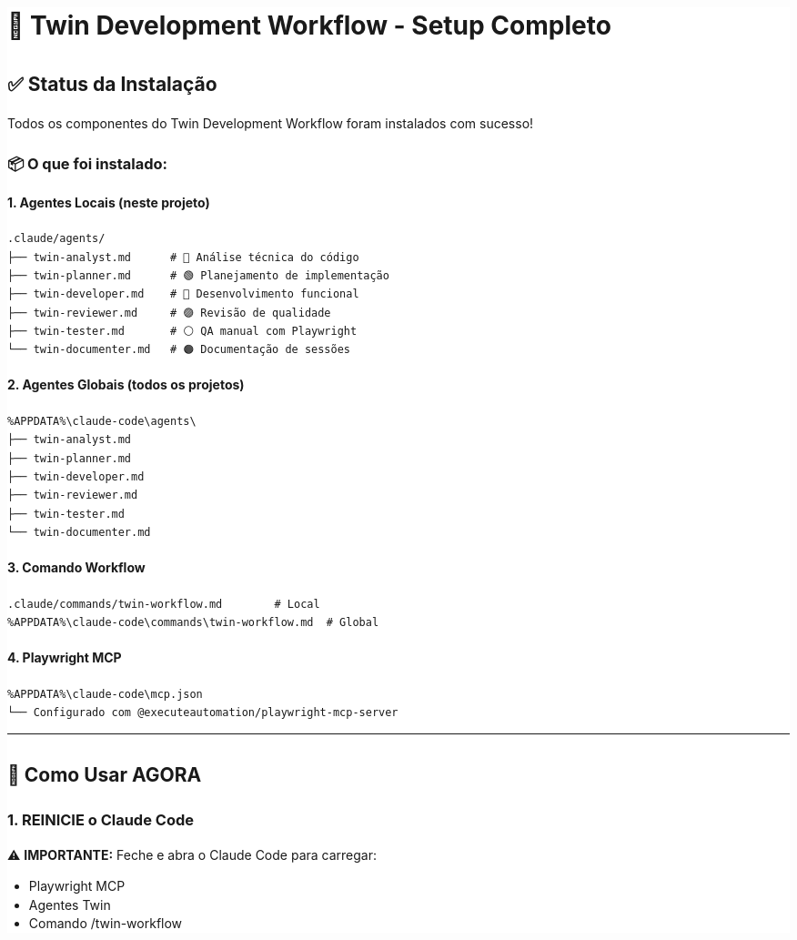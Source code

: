 # 🤖 Twin Development Workflow - Setup Completo

## ✅ Status da Instalação

Todos os componentes do Twin Development Workflow foram instalados com sucesso!

### 📦 O que foi instalado:

#### 1. Agentes Locais (neste projeto)
```
.claude/agents/
├── twin-analyst.md      # 🔴 Análise técnica do código
├── twin-planner.md      # 🟢 Planejamento de implementação
├── twin-developer.md    # 🔵 Desenvolvimento funcional
├── twin-reviewer.md     # 🟣 Revisão de qualidade
├── twin-tester.md       # ⚪ QA manual com Playwright
└── twin-documenter.md   # 🟠 Documentação de sessões
```

#### 2. Agentes Globais (todos os projetos)
```
%APPDATA%\claude-code\agents\
├── twin-analyst.md
├── twin-planner.md
├── twin-developer.md
├── twin-reviewer.md
├── twin-tester.md
└── twin-documenter.md
```

#### 3. Comando Workflow
```
.claude/commands/twin-workflow.md        # Local
%APPDATA%\claude-code\commands\twin-workflow.md  # Global
```

#### 4. Playwright MCP
```
%APPDATA%\claude-code\mcp.json
└── Configurado com @executeautomation/playwright-mcp-server
```

---

## 🚀 Como Usar AGORA

### 1. **REINICIE o Claude Code**
⚠️ **IMPORTANTE:** Feche e abra o Claude Code para carregar:
- Playwright MCP
- Agentes Twin
- Comando /twin-workflow
